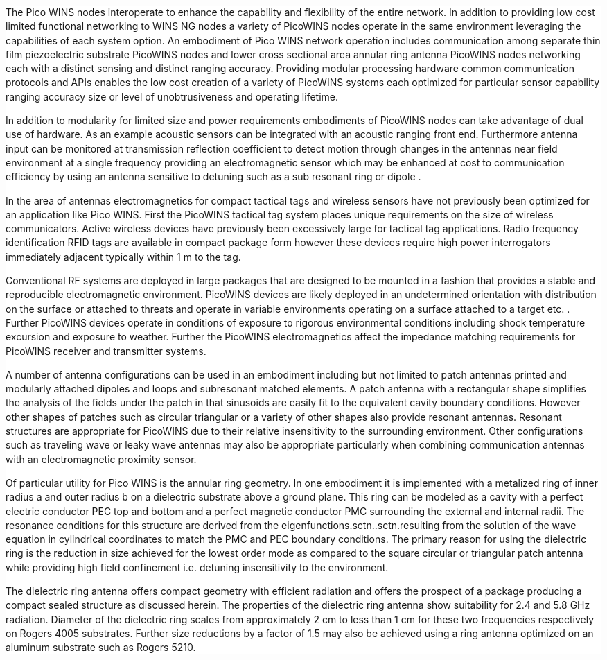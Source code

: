 The Pico WINS nodes interoperate to enhance the capability and flexibility of the entire network. In addition to providing low cost limited functional networking to WINS NG nodes a variety of PicoWINS nodes operate in the same environment leveraging the capabilities of each system option. An embodiment of Pico WINS network operation includes communication among separate thin film piezoelectric substrate PicoWINS nodes and lower cross sectional area annular ring antenna PicoWINS nodes networking each with a distinct sensing and distinct ranging accuracy. Providing modular processing hardware common communication protocols and APIs enables the low cost creation of a variety of PicoWINS systems each optimized for particular sensor capability ranging accuracy size or level of unobtrusiveness and operating lifetime.

In addition to modularity for limited size and power requirements embodiments of PicoWINS nodes can take advantage of dual use of hardware. As an example acoustic sensors can be integrated with an acoustic ranging front end. Furthermore antenna input can be monitored at transmission reflection coefficient to detect motion through changes in the antennas near field environment at a single frequency providing an electromagnetic sensor which may be enhanced at cost to communication efficiency by using an antenna sensitive to detuning such as a sub resonant ring or dipole .

In the area of antennas electromagnetics for compact tactical tags and wireless sensors have not previously been optimized for an application like Pico WINS. First the PicoWINS tactical tag system places unique requirements on the size of wireless communicators. Active wireless devices have previously been excessively large for tactical tag applications. Radio frequency identification RFID tags are available in compact package form however these devices require high power interrogators immediately adjacent typically within 1 m to the tag.

Conventional RF systems are deployed in large packages that are designed to be mounted in a fashion that provides a stable and reproducible electromagnetic environment. PicoWINS devices are likely deployed in an undetermined orientation with distribution on the surface or attached to threats and operate in variable environments operating on a surface attached to a target etc. . Further PicoWINS devices operate in conditions of exposure to rigorous environmental conditions including shock temperature excursion and exposure to weather. Further the PicoWINS electromagnetics affect the impedance matching requirements for PicoWINS receiver and transmitter systems.

A number of antenna configurations can be used in an embodiment including but not limited to patch antennas printed and modularly attached dipoles and loops and subresonant matched elements. A patch antenna with a rectangular shape simplifies the analysis of the fields under the patch in that sinusoids are easily fit to the equivalent cavity boundary conditions. However other shapes of patches such as circular triangular or a variety of other shapes also provide resonant antennas. Resonant structures are appropriate for PicoWINS due to their relative insensitivity to the surrounding environment. Other configurations such as traveling wave or leaky wave antennas may also be appropriate particularly when combining communication antennas with an electromagnetic proximity sensor.

Of particular utility for Pico WINS is the annular ring geometry. In one embodiment it is implemented with a metalized ring of inner radius a and outer radius b on a dielectric substrate above a ground plane. This ring can be modeled as a cavity with a perfect electric conductor PEC top and bottom and a perfect magnetic conductor PMC surrounding the external and internal radii. The resonance conditions for this structure are derived from the eigenfunctions.sctn..sctn.resulting from the solution of the wave equation in cylindrical coordinates to match the PMC and PEC boundary conditions. The primary reason for using the dielectric ring is the reduction in size achieved for the lowest order mode as compared to the square circular or triangular patch antenna while providing high field confinement i.e. detuning insensitivity to the environment.

The dielectric ring antenna offers compact geometry with efficient radiation and offers the prospect of a package producing a compact sealed structure as discussed herein. The properties of the dielectric ring antenna show suitability for 2.4 and 5.8 GHz radiation. Diameter of the dielectric ring scales from approximately 2 cm to less than 1 cm for these two frequencies respectively on Rogers 4005 substrates. Further size reductions by a factor of 1.5 may also be achieved using a ring antenna optimized on an aluminum substrate such as Rogers 5210.

